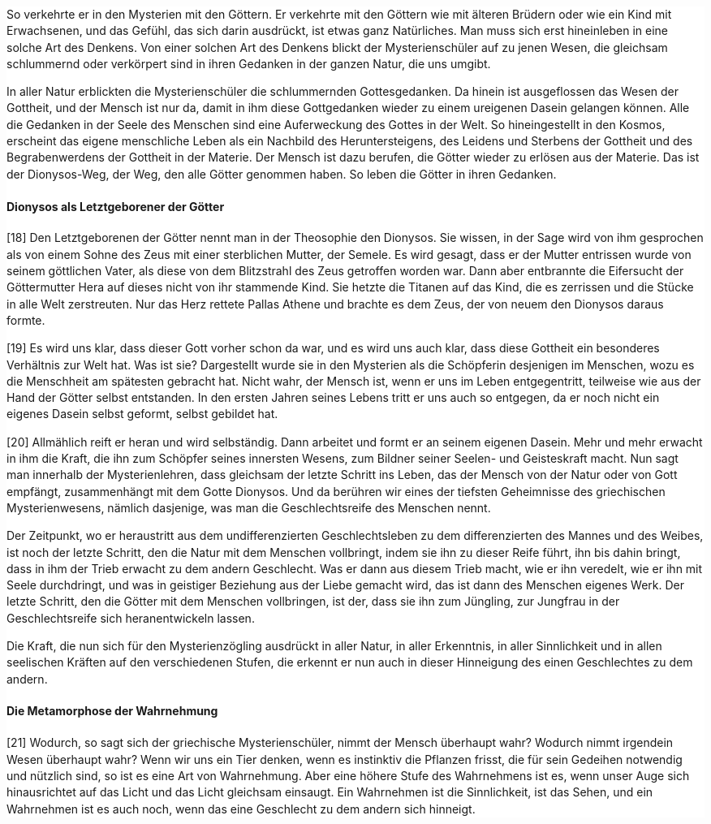 So verkehrte er in den Mysterien mit den Göttern. Er verkehrte mit den Göttern wie mit älteren Brüdern oder wie ein Kind mit Erwachsenen, und das Gefühl, das sich darin ausdrückt, ist etwas ganz Natürliches. Man muss sich erst hineinleben in eine solche Art des Denkens. Von einer solchen Art des Denkens blickt der Mysterienschüler auf zu jenen Wesen, die gleichsam schlummernd oder verkörpert sind in ihren Gedanken in der ganzen Natur, die uns umgibt.

In aller Natur erblickten die Mysterienschüler die schlummernden Gottesgedanken. Da hinein ist ausgeflossen das Wesen der Gottheit, und der Mensch ist nur da, damit in ihm diese Gottgedanken wieder zu einem ureigenen Dasein gelangen können. Alle die Gedanken in der Seele des Menschen sind eine Auferweckung des Gottes in der Welt. So hineingestellt in den Kosmos, erscheint das eigene menschliche Leben als ein Nachbild des Heruntersteigens, des Leidens und Sterbens der Gottheit und des Begrabenwerdens der Gottheit in der Materie. Der Mensch ist dazu berufen, die Götter wieder zu erlösen aus der Materie. Das ist der Dionysos-Weg, der Weg, den alle Götter genommen haben. So leben die Götter in ihren Gedanken.

#### Dionysos als Letztgeborener der Götter

[18] Den Letztgeborenen der Götter nennt man in der Theosophie den Dionysos. Sie wissen, in der Sage wird von ihm gesprochen als von einem Sohne des Zeus mit einer sterblichen Mutter, der Semele. Es wird gesagt, dass er der Mutter entrissen wurde von seinem göttlichen Vater, als diese von dem Blitzstrahl des Zeus getroffen worden war. Dann aber entbrannte die Eifersucht der Göttermutter Hera auf dieses nicht von ihr stammende Kind. Sie hetzte die Titanen auf das Kind, die es zerrissen und die Stücke in alle Welt zerstreuten. Nur das Herz rettete Pallas Athene und brachte es dem Zeus, der von neuem den Dionysos daraus formte.

[19] Es wird uns klar, dass dieser Gott vorher schon da war, und es wird uns auch klar, dass diese Gottheit ein besonderes Verhältnis zur Welt hat. Was ist sie? Dargestellt wurde sie in den Mysterien als die Schöpferin desjenigen im Menschen, wozu es die Menschheit am spätesten gebracht hat. Nicht wahr, der Mensch ist, wenn er uns im Leben entgegentritt, teilweise wie aus der Hand der Götter selbst entstanden. In den ersten Jahren seines Lebens tritt er uns auch so entgegen, da er noch nicht ein eigenes Dasein selbst geformt, selbst gebildet hat.

[20] Allmählich reift er heran und wird selbständig. Dann arbeitet und formt er an seinem eigenen Dasein. Mehr und mehr erwacht in ihm die Kraft, die ihn zum Schöpfer seines innersten Wesens, zum Bildner seiner Seelen- und Geisteskraft macht. Nun sagt man innerhalb der Mysterienlehren, dass gleichsam der letzte Schritt ins Leben, das der Mensch von der Natur oder von Gott empfängt, zusammenhängt mit dem Gotte Dionysos. Und da berühren wir eines der tiefsten Geheimnisse des griechischen Mysterienwesens, nämlich dasjenige, was man die Geschlechtsreife des Menschen nennt.

Der Zeitpunkt, wo er heraustritt aus dem undifferenzierten Geschlechtsleben zu dem differenzierten des Mannes und des Weibes, ist noch der letzte Schritt, den die Natur mit dem Menschen vollbringt, indem sie ihn zu dieser Reife führt, ihn bis dahin bringt, dass in ihm der Trieb erwacht zu dem andern Geschlecht. Was er dann aus diesem Trieb macht, wie er ihn veredelt, wie er ihn mit Seele durchdringt, und was in geistiger Beziehung aus der Liebe gemacht wird, das ist dann des Menschen eigenes Werk. Der letzte Schritt, den die Götter mit dem Menschen vollbringen, ist der, dass sie ihn zum Jüngling, zur Jungfrau in der Geschlechtsreife sich heranentwickeln lassen.

Die Kraft, die nun sich für den Mysterienzögling ausdrückt in aller Natur, in aller Erkenntnis, in aller Sinnlichkeit und in allen seelischen Kräften auf den verschiedenen Stufen, die erkennt er nun auch in dieser Hinneigung des einen Geschlechtes zu dem andern.

#### Die Metamorphose der Wahrnehmung

[21] Wodurch, so sagt sich der griechische Mysterienschüler, nimmt der Mensch überhaupt wahr? Wodurch nimmt irgendein Wesen überhaupt wahr? Wenn wir uns ein Tier denken, wenn es instinktiv die Pflanzen frisst, die für sein Gedeihen notwendig und nützlich sind, so ist es eine Art von Wahrnehmung. Aber eine höhere Stufe des Wahrnehmens ist es, wenn unser Auge sich hinausrichtet auf das Licht und das Licht gleichsam einsaugt. Ein Wahrnehmen ist die Sinnlichkeit, ist das Sehen, und ein Wahrnehmen ist es auch noch, wenn das eine Geschlecht zu dem andern sich hinneigt.

